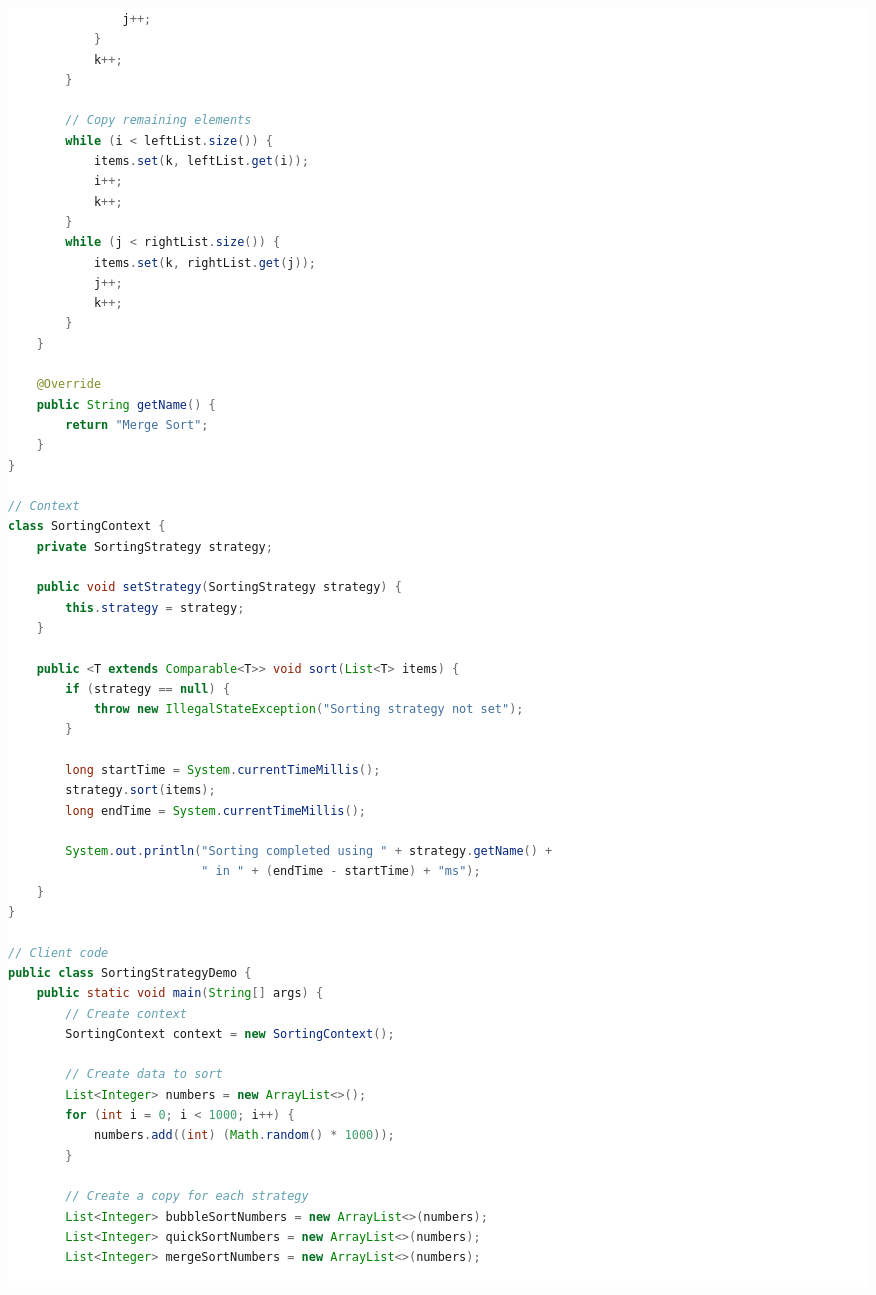 ```java
                j++;
            }
            k++;
        }
        
        // Copy remaining elements
        while (i < leftList.size()) {
            items.set(k, leftList.get(i));
            i++;
            k++;
        }
        while (j < rightList.size()) {
            items.set(k, rightList.get(j));
            j++;
            k++;
        }
    }
    
    @Override
    public String getName() {
        return "Merge Sort";
    }
}

// Context
class SortingContext {
    private SortingStrategy strategy;
    
    public void setStrategy(SortingStrategy strategy) {
        this.strategy = strategy;
    }
    
    public <T extends Comparable<T>> void sort(List<T> items) {
        if (strategy == null) {
            throw new IllegalStateException("Sorting strategy not set");
        }
        
        long startTime = System.currentTimeMillis();
        strategy.sort(items);
        long endTime = System.currentTimeMillis();
        
        System.out.println("Sorting completed using " + strategy.getName() + 
                           " in " + (endTime - startTime) + "ms");
    }
}

// Client code
public class SortingStrategyDemo {
    public static void main(String[] args) {
        // Create context
        SortingContext context = new SortingContext();
        
        // Create data to sort
        List<Integer> numbers = new ArrayList<>();
        for (int i = 0; i < 1000; i++) {
            numbers.add((int) (Math.random() * 1000));
        }
        
        // Create a copy for each strategy
        List<Integer> bubbleSortNumbers = new ArrayList<>(numbers);
        List<Integer> quickSortNumbers = new ArrayList<>(numbers);
        List<Integer> mergeSortNumbers = new ArrayList<>(numbers);
        
```